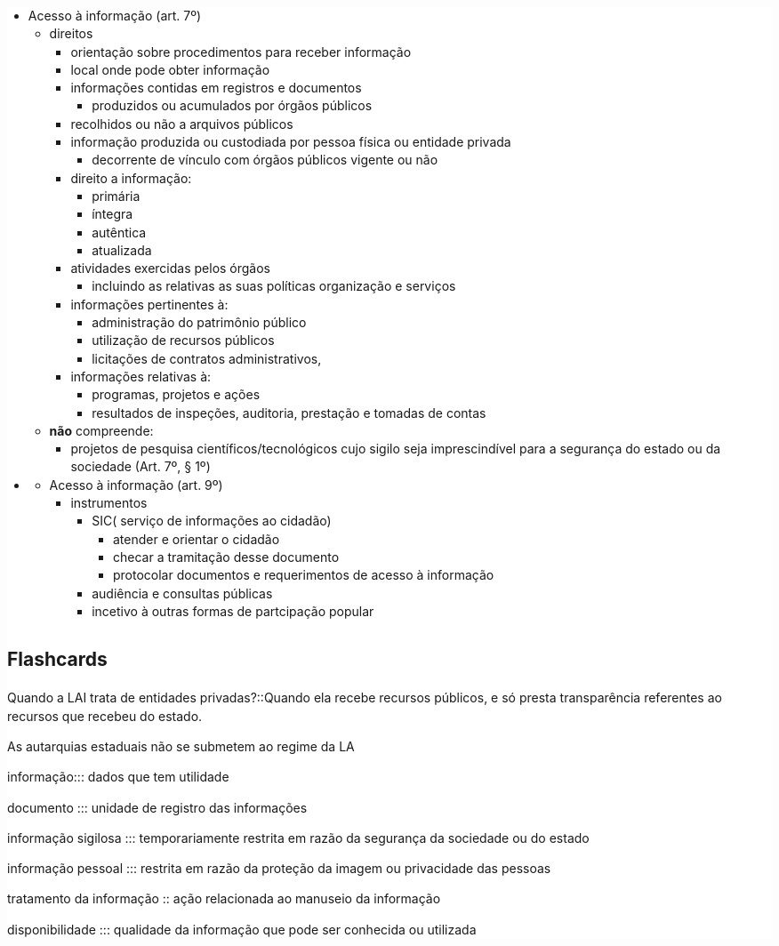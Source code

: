 - Acesso à informação (art. 7º)
	- direitos
		- orientação sobre procedimentos para receber informação
		- local onde pode obter informação
		- informações contidas em registros e documentos
			- produzidos ou acumulados por órgãos públicos
		- recolhidos ou não a arquivos públicos
		- informação produzida ou custodiada por pessoa física ou entidade privada
			- decorrente de vínculo com órgãos públicos vigente ou não
		- direito a informação:
			- primária
			- íntegra
			- autêntica
			- atualizada
		- atividades exercidas pelos órgãos
			- incluindo as relativas as suas políticas organização e serviços
		- informações pertinentes à:
			- administração do patrimônio público
			- utilização de recursos públicos
			- licitações de contratos administrativos,
		- informações relativas à:
			- programas, projetos e ações
			- resultados de inspeções, auditoria, prestação e tomadas de contas
	- **não** compreende:
		- projetos de pesquisa científicos/tecnológicos cujo sigilo seja imprescindível para a segurança do estado ou da sociedade (Art. 7º, § 1º)
- - Acesso à informação (art. 9º)
	- instrumentos
		- SIC( serviço de informações ao cidadão)
			- atender e orientar o cidadão
			- checar a tramitação desse documento
			- protocolar documentos e requerimentos de acesso à informação
		- audiência e consultas públicas
		- incetivo à outras formas de partcipação popular



## Flashcards
Quando a LAI trata de entidades privadas?::Quando ela recebe recursos públicos, e só presta transparência referentes ao recursos que recebeu do estado.

As autarquias estaduais não se submetem ao regime da LA

informação::: dados que tem utilidade

documento ::: unidade de registro das informações

informação sigilosa ::: temporariamente restrita em razão da segurança da sociedade ou do estado

informação pessoal ::: restrita em razão da proteção da imagem ou privacidade das pessoas

tratamento da informação :: ação relacionada ao manuseio da informação

disponibilidade ::: qualidade da informação que pode ser conhecida ou utilizada
